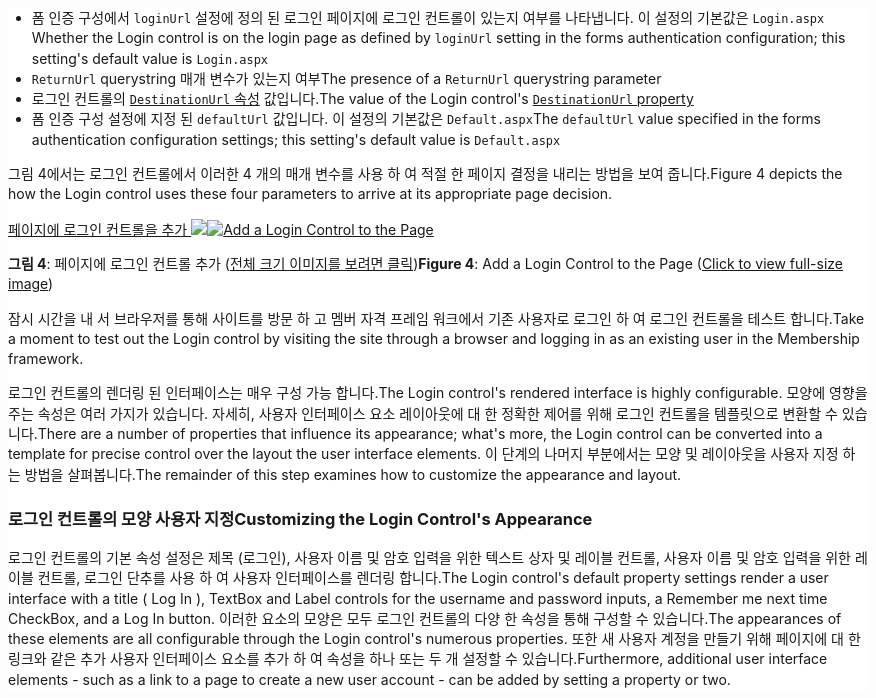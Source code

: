 - <span data-ttu-id="65f88-192">폼 인증 구성에서 `loginUrl` 설정에 정의 된 로그인 페이지에 로그인 컨트롤이 있는지 여부를 나타냅니다. 이 설정의 기본값은 `Login.aspx`</span><span class="sxs-lookup"><span data-stu-id="65f88-192">Whether the Login control is on the login page as defined by `loginUrl` setting in the forms authentication configuration; this setting's default value is `Login.aspx`</span></span>
- <span data-ttu-id="65f88-193">`ReturnUrl` querystring 매개 변수가 있는지 여부</span><span class="sxs-lookup"><span data-stu-id="65f88-193">The presence of a `ReturnUrl` querystring parameter</span></span>
- <span data-ttu-id="65f88-194">로그인 컨트롤의 [`DestinationUrl` 속성](https://msdn.microsoft.com/library/system.web.ui.webcontrols.login.destinationpageurl.aspx) 값입니다.</span><span class="sxs-lookup"><span data-stu-id="65f88-194">The value of the Login control's [`DestinationUrl` property](https://msdn.microsoft.com/library/system.web.ui.webcontrols.login.destinationpageurl.aspx)</span></span>
- <span data-ttu-id="65f88-195">폼 인증 구성 설정에 지정 된 `defaultUrl` 값입니다. 이 설정의 기본값은 `Default.aspx`</span><span class="sxs-lookup"><span data-stu-id="65f88-195">The `defaultUrl` value specified in the forms authentication configuration settings; this setting's default value is `Default.aspx`</span></span>

<span data-ttu-id="65f88-196">그림 4에서는 로그인 컨트롤에서 이러한 4 개의 매개 변수를 사용 하 여 적절 한 페이지 결정을 내리는 방법을 보여 줍니다.</span><span class="sxs-lookup"><span data-stu-id="65f88-196">Figure 4 depicts the how the Login control uses these four parameters to arrive at its appropriate page decision.</span></span>

<span data-ttu-id="65f88-197">[페이지에 로그인 컨트롤을 추가 ![](validating-user-credentials-against-the-membership-user-store-cs/_static/image11.png)](validating-user-credentials-against-the-membership-user-store-cs/_static/image10.png)</span><span class="sxs-lookup"><span data-stu-id="65f88-197">[![Add a Login Control to the Page](validating-user-credentials-against-the-membership-user-store-cs/_static/image11.png)](validating-user-credentials-against-the-membership-user-store-cs/_static/image10.png)</span></span>

<span data-ttu-id="65f88-198">**그림 4**: 페이지에 로그인 컨트롤 추가 ([전체 크기 이미지를 보려면 클릭](validating-user-credentials-against-the-membership-user-store-cs/_static/image12.png))</span><span class="sxs-lookup"><span data-stu-id="65f88-198">**Figure 4**: Add a Login Control to the Page  ([Click to view full-size image](validating-user-credentials-against-the-membership-user-store-cs/_static/image12.png))</span></span>

<span data-ttu-id="65f88-199">잠시 시간을 내 서 브라우저를 통해 사이트를 방문 하 고 멤버 자격 프레임 워크에서 기존 사용자로 로그인 하 여 로그인 컨트롤을 테스트 합니다.</span><span class="sxs-lookup"><span data-stu-id="65f88-199">Take a moment to test out the Login control by visiting the site through a browser and logging in as an existing user in the Membership framework.</span></span>

<span data-ttu-id="65f88-200">로그인 컨트롤의 렌더링 된 인터페이스는 매우 구성 가능 합니다.</span><span class="sxs-lookup"><span data-stu-id="65f88-200">The Login control's rendered interface is highly configurable.</span></span> <span data-ttu-id="65f88-201">모양에 영향을 주는 속성은 여러 가지가 있습니다. 자세히, 사용자 인터페이스 요소 레이아웃에 대 한 정확한 제어를 위해 로그인 컨트롤을 템플릿으로 변환할 수 있습니다.</span><span class="sxs-lookup"><span data-stu-id="65f88-201">There are a number of properties that influence its appearance; what's more, the Login control can be converted into a template for precise control over the layout the user interface elements.</span></span> <span data-ttu-id="65f88-202">이 단계의 나머지 부분에서는 모양 및 레이아웃을 사용자 지정 하는 방법을 살펴봅니다.</span><span class="sxs-lookup"><span data-stu-id="65f88-202">The remainder of this step examines how to customize the appearance and layout.</span></span>

### <a name="customizing-the-login-controls-appearance"></a><span data-ttu-id="65f88-203">로그인 컨트롤의 모양 사용자 지정</span><span class="sxs-lookup"><span data-stu-id="65f88-203">Customizing the Login Control's Appearance</span></span>

<span data-ttu-id="65f88-204">로그인 컨트롤의 기본 속성 설정은 제목 (로그인), 사용자 이름 및 암호 입력을 위한 텍스트 상자 및 레이블 컨트롤, 사용자 이름 및 암호 입력을 위한 레이블 컨트롤, 로그인 단추를 사용 하 여 사용자 인터페이스를 렌더링 합니다.</span><span class="sxs-lookup"><span data-stu-id="65f88-204">The Login control's default property settings render a user interface with a title ( Log In ), TextBox and Label controls for the username and password inputs, a Remember me next time CheckBox, and a Log In button.</span></span> <span data-ttu-id="65f88-205">이러한 요소의 모양은 모두 로그인 컨트롤의 다양 한 속성을 통해 구성할 수 있습니다.</span><span class="sxs-lookup"><span data-stu-id="65f88-205">The appearances of these elements are all configurable through the Login control's numerous properties.</span></span> <span data-ttu-id="65f88-206">또한 새 사용자 계정을 만들기 위해 페이지에 대 한 링크와 같은 추가 사용자 인터페이스 요소를 추가 하 여 속성을 하나 또는 두 개 설정할 수 있습니다.</span><span class="sxs-lookup"><span data-stu-id="65f88-206">Furthermore, additional user interface elements - such as a link to a page to create a new user account - can be added by setting a property or two.</span></span>
